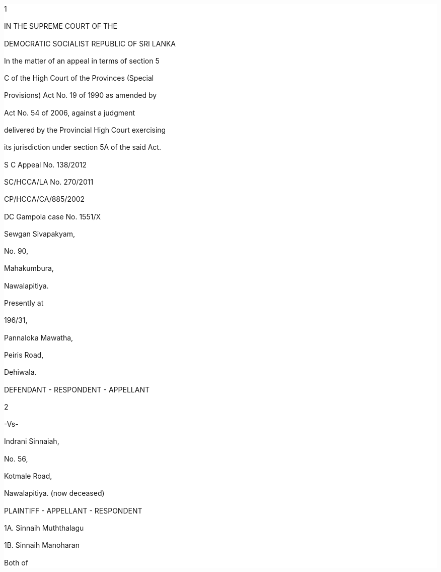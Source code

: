 1

IN THE SUPREME COURT OF THE

DEMOCRATIC SOCIALIST REPUBLIC OF SRI LANKA

In the matter of an appeal in terms of section 5

C of the High Court of the Provinces (Special

Provisions) Act No. 19 of 1990 as amended by

Act No. 54 of 2006, against a judgment

delivered by the Provincial High Court exercising

its jurisdiction under section 5A of the said Act.

S C Appeal No. 138/2012

SC/HCCA/LA No. 270/2011

CP/HCCA/CA/885/2002

DC Gampola case No. 1551/X

Sewgan Sivapakyam,

No. 90,

Mahakumbura,

Nawalapitiya.

Presently at

196/31,

Pannaloka Mawatha,

Peiris Road,

Dehiwala.

DEFENDANT - RESPONDENT - APPELLANT

2

-Vs-

Indrani Sinnaiah,

No. 56,

Kotmale Road,

Nawalapitiya. (now deceased)

PLAINTIFF - APPELLANT - RESPONDENT

1A. Sinnaih Muththalagu

1B. Sinnaih Manoharan

Both of
